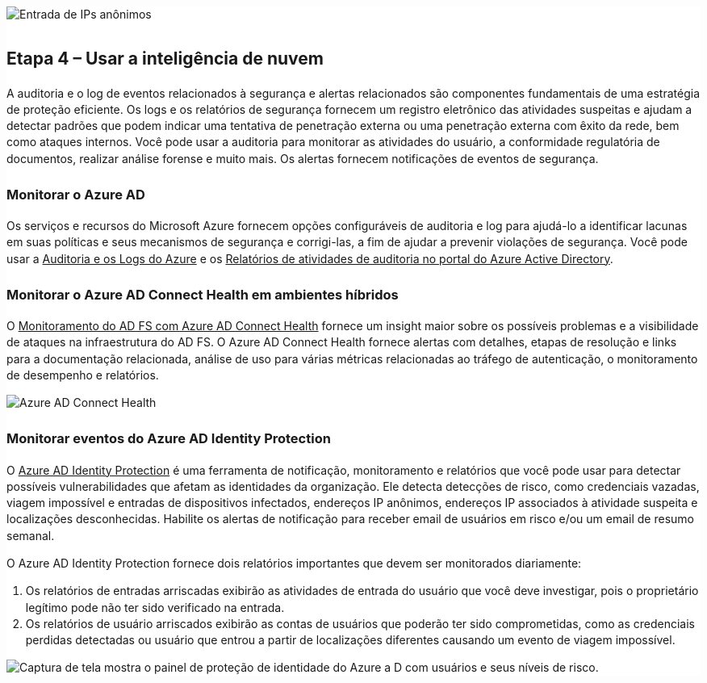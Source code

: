 ![Entrada de IPs anônimos](./media/steps-secure-identity/azure-ad-sec-steps2.png)

## <a name="step-4---utilize-cloud-intelligence"></a>Etapa 4 – Usar a inteligência de nuvem

A auditoria e o log de eventos relacionados à segurança e alertas relacionados são componentes fundamentais de uma estratégia de proteção eficiente. Os logs e os relatórios de segurança fornecem um registro eletrônico das atividades suspeitas e ajudam a detectar padrões que podem indicar uma tentativa de penetração externa ou uma penetração externa com êxito da rede, bem como ataques internos. Você pode usar a auditoria para monitorar as atividades do usuário, a conformidade regulatória de documentos, realizar análise forense e muito mais. Os alertas fornecem notificações de eventos de segurança.

### <a name="monitor-azure-ad"></a>Monitorar o Azure AD

Os serviços e recursos do Microsoft Azure fornecem opções configuráveis de auditoria e log para ajudá-lo a identificar lacunas em suas políticas e seus mecanismos de segurança e corrigi-las, a fim de ajudar a prevenir violações de segurança. Você pode usar a [Auditoria e os Logs do Azure](log-audit.md) e os [Relatórios de atividades de auditoria no portal do Azure Active Directory](../../active-directory/reports-monitoring/concept-audit-logs.md).

### <a name="monitor-azure-ad-connect-health-in-hybrid-environments"></a>Monitorar o Azure AD Connect Health em ambientes híbridos

O [Monitoramento do AD FS com Azure AD Connect Health](../../active-directory/hybrid/how-to-connect-health-adfs.md) fornece um insight maior sobre os possíveis problemas e a visibilidade de ataques na infraestrutura do AD FS. O Azure AD Connect Health fornece alertas com detalhes, etapas de resolução e links para a documentação relacionada, análise de uso para várias métricas relacionadas ao tráfego de autenticação, o monitoramento de desempenho e relatórios.

![Azure AD Connect Health](./media/steps-secure-identity/azure-ad-sec-steps4.png)

### <a name="monitor-azure-ad-identity-protection-events"></a>Monitorar eventos do Azure AD Identity Protection

O [Azure AD Identity Protection](../../active-directory/identity-protection/overview-identity-protection.md) é uma ferramenta de notificação, monitoramento e relatórios que você pode usar para detectar possíveis vulnerabilidades que afetam as identidades da organização. Ele detecta detecções de risco, como credenciais vazadas, viagem impossível e entradas de dispositivos infectados, endereços IP anônimos, endereços IP associados à atividade suspeita e localizações desconhecidas. Habilite os alertas de notificação para receber email de usuários em risco e/ou um email de resumo semanal.

O Azure AD Identity Protection fornece dois relatórios importantes que devem ser monitorados diariamente:
1. Os relatórios de entradas arriscadas exibirão as atividades de entrada do usuário que você deve investigar, pois o proprietário legítimo pode não ter sido verificado na entrada.
2. Os relatórios de usuário arriscados exibirão as contas de usuários que poderão ter sido comprometidas, como as credenciais perdidas detectadas ou usuário que entrou a partir de localizações diferentes causando um evento de viagem impossível.

![Captura de tela mostra o painel de proteção de identidade do Azure a D com usuários e seus níveis de risco.](./media/steps-secure-identity/azure-ad-sec-steps3.png)

